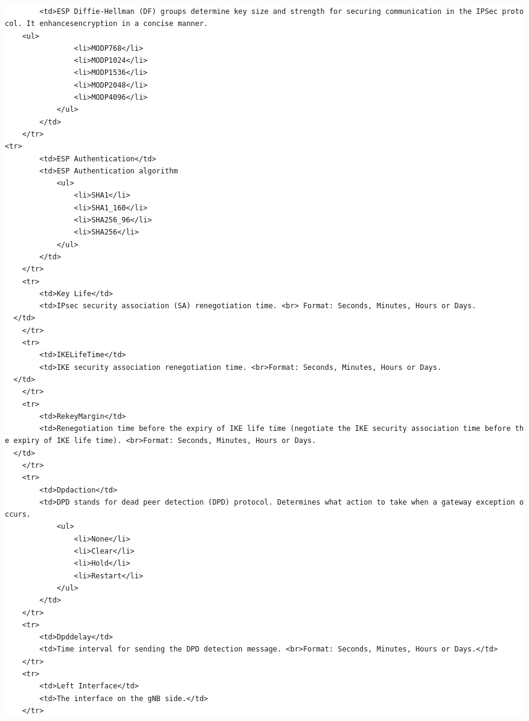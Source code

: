 			<td>ESP Diffie-Hellman (DF) groups determine key size and strength for securing communication in the IPSec protocol. It enhancesencryption in a concise manner.
      	<ul>
					<li>MODP768</li>
					<li>MODP1024</li>
					<li>MODP1536</li>
					<li>MODP2048</li>
					<li>MODP4096</li>
				</ul>
			</td>
		</tr>
    <tr>
			<td>ESP Authentication</td>
			<td>ESP Authentication algorithm
				<ul>
					<li>SHA1</li>
					<li>SHA1_160</li>
					<li>SHA256_96</li>
					<li>SHA256</li>
				</ul>
			</td>
		</tr>
		<tr>
			<td>Key Life</td>
			<td>IPsec security association (SA) renegotiation time. <br> Format: Seconds, Minutes, Hours or Days.
      </td>
		</tr>
		<tr>
			<td>IKELifeTime</td>
			<td>IKE security association renegotiation time. <br>Format: Seconds, Minutes, Hours or Days.
      </td>
		</tr>
		<tr>
			<td>RekeyMargin</td>
			<td>Renegotiation time before the expiry of IKE life time (negotiate the IKE security association time before the expiry of IKE life time). <br>Format: Seconds, Minutes, Hours or Days.
      </td>
		</tr>
		<tr>
			<td>Dpdaction</td>
			<td>DPD stands for dead peer detection (DPD) protocol. Determines what action to take when a gateway exception occurs.
				<ul>
					<li>None</li>
					<li>Clear</li>
					<li>Hold</li>
					<li>Restart</li>
				</ul>
			</td>
		</tr>
		<tr>
			<td>Dpddelay</td>
			<td>Time interval for sending the DPD detection message. <br>Format: Seconds, Minutes, Hours or Days.</td>
		</tr>
		<tr>
			<td>Left Interface</td>
			<td>The interface on the gNB side.</td>
		</tr>
  </tbody>
</table>
